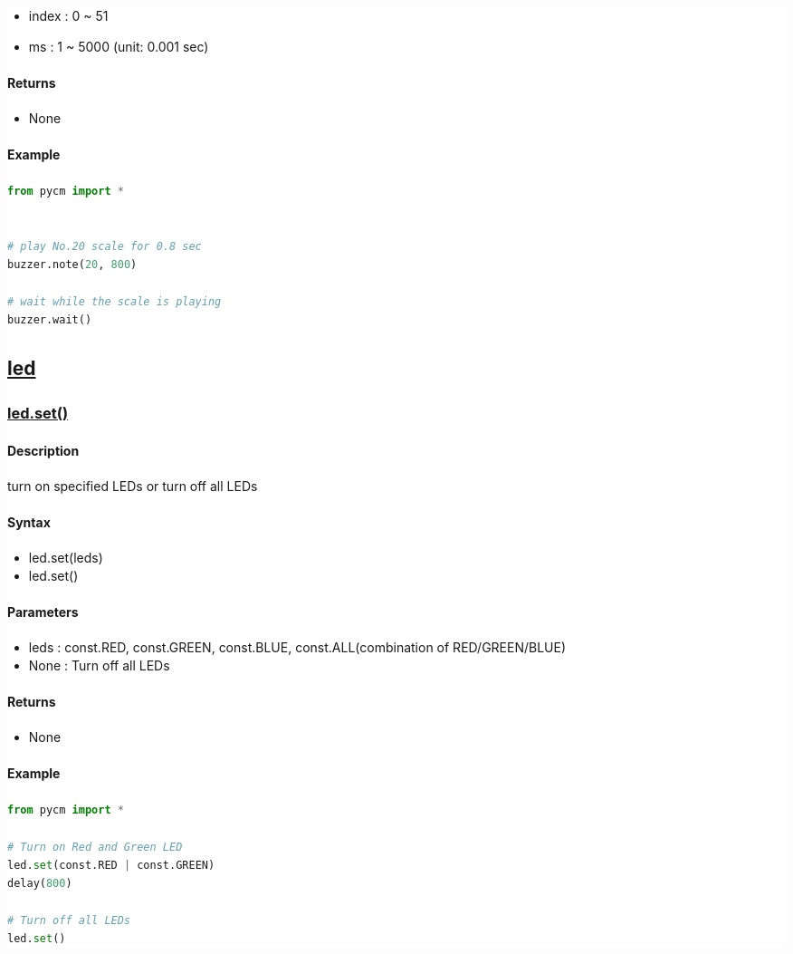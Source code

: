 - index : 0 ~ 51

- ms : 1 ~ 5000 (unit: 0.001 sec)

#### Returns

- None

#### Example

```py
from pycm import *


# play No.20 scale for 0.8 sec
buzzer.note(20, 800)

# wait while the scale is playing
buzzer.wait()
```

## [led](#led)

### [led.set()](#ledset)

#### Description

turn on specified LEDs or turn off all LEDs

#### Syntax

- led.set(leds)
- led.set()

#### Parameters

- leds : const.RED, const.GREEN, const.BLUE, const.ALL(combination of RED/GREEN/BLUE)
- None : Turn off all LEDs

#### Returns

- None

#### Example

```py
from pycm import *

# Turn on Red and Green LED
led.set(const.RED | const.GREEN)
delay(800)

# Turn off all LEDs
led.set()
```
